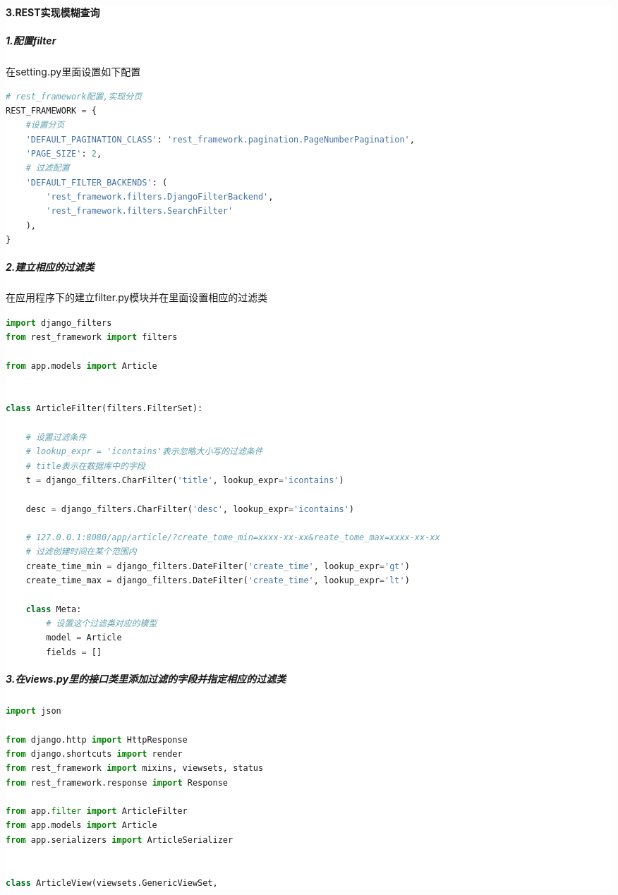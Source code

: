 #### 3.REST实现模糊查询

##### 1.配置filter

在setting.py里面设置如下配置

```python
# rest_framework配置,实现分页
REST_FRAMEWORK = {
    #设置分页
    'DEFAULT_PAGINATION_CLASS': 'rest_framework.pagination.PageNumberPagination',
    'PAGE_SIZE': 2,
    # 过滤配置
    'DEFAULT_FILTER_BACKENDS': (
        'rest_framework.filters.DjangoFilterBackend',
        'rest_framework.filters.SearchFilter'
    ),
}
```

##### 2.建立相应的过滤类

在应用程序下的建立filter.py模块并在里面设置相应的过滤类

```python
import django_filters
from rest_framework import filters

from app.models import Article


class ArticleFilter(filters.FilterSet):

	# 设置过滤条件
	# lookup_expr = 'icontains'表示忽略大小写的过滤条件
	# title表示在数据库中的字段
	t = django_filters.CharFilter('title', lookup_expr='icontains')

	desc = django_filters.CharFilter('desc', lookup_expr='icontains')

	# 127.0.0.1:8080/app/article/?create_tome_min=xxxx-xx-xx&reate_tome_max=xxxx-xx-xx
	# 过滤创建时间在某个范围内
	create_time_min = django_filters.DateFilter('create_time', lookup_expr='gt')
	create_time_max = django_filters.DateFilter('create_time', lookup_expr='lt')

	class Meta:
		# 设置这个过滤类对应的模型
		model = Article
		fields = []
```

##### 3.在views.py里的接口类里添加过滤的字段并指定相应的过滤类

```python
import json

from django.http import HttpResponse
from django.shortcuts import render
from rest_framework import mixins, viewsets, status
from rest_framework.response import Response

from app.filter import ArticleFilter
from app.models import Article
from app.serializers import ArticleSerializer


class ArticleView(viewsets.GenericViewSet,
```